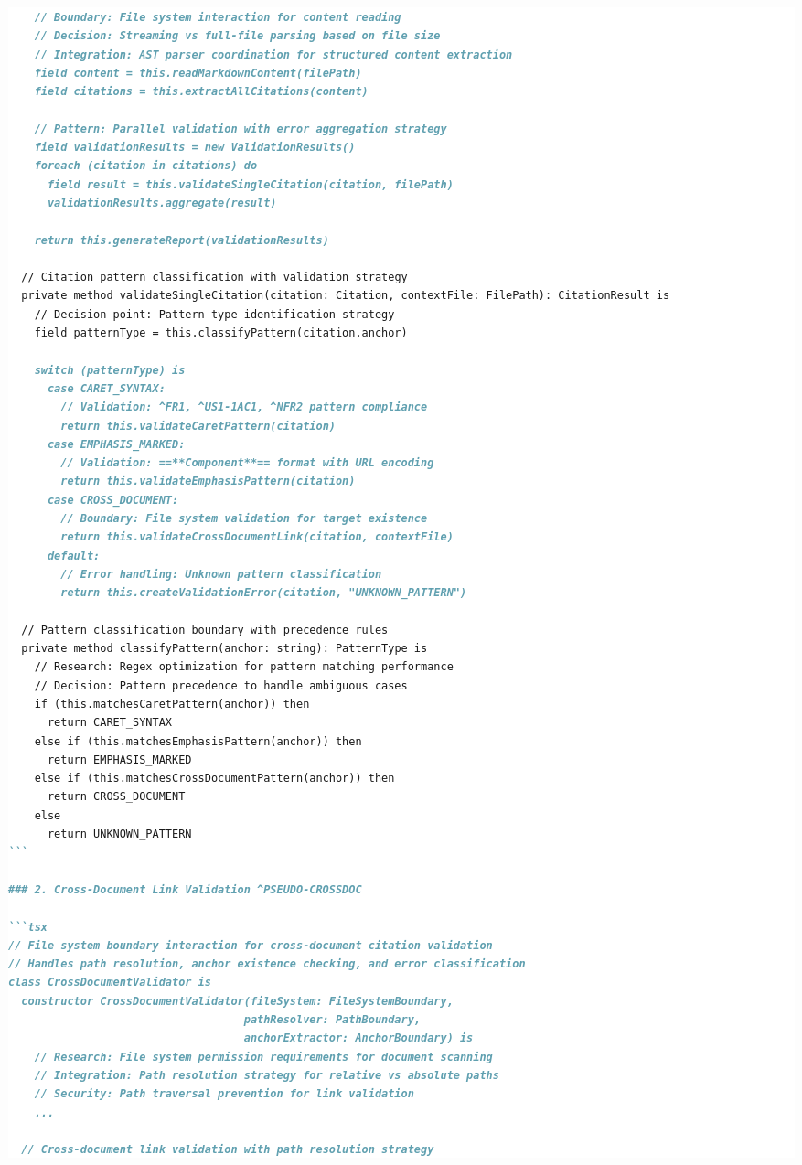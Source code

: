 ````markdown
    // Boundary: File system interaction for content reading
    // Decision: Streaming vs full-file parsing based on file size
    // Integration: AST parser coordination for structured content extraction
    field content = this.readMarkdownContent(filePath)
    field citations = this.extractAllCitations(content)

    // Pattern: Parallel validation with error aggregation strategy
    field validationResults = new ValidationResults()
    foreach (citation in citations) do
      field result = this.validateSingleCitation(citation, filePath)
      validationResults.aggregate(result)

    return this.generateReport(validationResults)

  // Citation pattern classification with validation strategy
  private method validateSingleCitation(citation: Citation, contextFile: FilePath): CitationResult is
    // Decision point: Pattern type identification strategy
    field patternType = this.classifyPattern(citation.anchor)

    switch (patternType) is
      case CARET_SYNTAX:
        // Validation: ^FR1, ^US1-1AC1, ^NFR2 pattern compliance
        return this.validateCaretPattern(citation)
      case EMPHASIS_MARKED:
        // Validation: ==**Component**== format with URL encoding
        return this.validateEmphasisPattern(citation)
      case CROSS_DOCUMENT:
        // Boundary: File system validation for target existence
        return this.validateCrossDocumentLink(citation, contextFile)
      default:
        // Error handling: Unknown pattern classification
        return this.createValidationError(citation, "UNKNOWN_PATTERN")

  // Pattern classification boundary with precedence rules
  private method classifyPattern(anchor: string): PatternType is
    // Research: Regex optimization for pattern matching performance
    // Decision: Pattern precedence to handle ambiguous cases
    if (this.matchesCaretPattern(anchor)) then
      return CARET_SYNTAX
    else if (this.matchesEmphasisPattern(anchor)) then
      return EMPHASIS_MARKED
    else if (this.matchesCrossDocumentPattern(anchor)) then
      return CROSS_DOCUMENT
    else
      return UNKNOWN_PATTERN
```

### 2. Cross-Document Link Validation ^PSEUDO-CROSSDOC

```tsx
// File system boundary interaction for cross-document citation validation
// Handles path resolution, anchor existence checking, and error classification
class CrossDocumentValidator is
  constructor CrossDocumentValidator(fileSystem: FileSystemBoundary,
                                    pathResolver: PathBoundary,
                                    anchorExtractor: AnchorBoundary) is
    // Research: File system permission requirements for document scanning
    // Integration: Path resolution strategy for relative vs absolute paths
    // Security: Path traversal prevention for link validation
    ...

  // Cross-document link validation with path resolution strategy
````